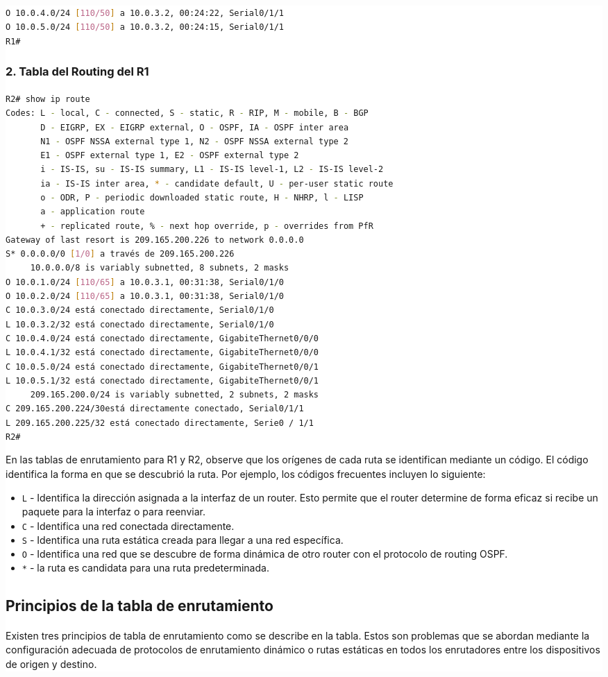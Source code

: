 ```bash
O 10.0.4.0/24 [110/50] a 10.0.3.2, 00:24:22, Serial0/1/1
O 10.0.5.0/24 [110/50] a 10.0.3.2, 00:24:15, Serial0/1/1
R1#
```

### 2. Tabla del Routing del R1

```bash
R2# show ip route
Codes: L - local, C - connected, S - static, R - RIP, M - mobile, B - BGP
       D - EIGRP, EX - EIGRP external, O - OSPF, IA - OSPF inter area
       N1 - OSPF NSSA external type 1, N2 - OSPF NSSA external type 2
       E1 - OSPF external type 1, E2 - OSPF external type 2
       i - IS-IS, su - IS-IS summary, L1 - IS-IS level-1, L2 - IS-IS level-2
       ia - IS-IS inter area, * - candidate default, U - per-user static route
       o - ODR, P - periodic downloaded static route, H - NHRP, l - LISP
       a - application route
       + - replicated route, % - next hop override, p - overrides from PfR
Gateway of last resort is 209.165.200.226 to network 0.0.0.0
S* 0.0.0.0/0 [1/0] a través de 209.165.200.226
     10.0.0.0/8 is variably subnetted, 8 subnets, 2 masks
O 10.0.1.0/24 [110/65] a 10.0.3.1, 00:31:38, Serial0/1/0
O 10.0.2.0/24 [110/65] a 10.0.3.1, 00:31:38, Serial0/1/0
C 10.0.3.0/24 está conectado directamente, Serial0/1/0
L 10.0.3.2/32 está conectado directamente, Serial0/1/0
C 10.0.4.0/24 está conectado directamente, GigabiteThernet0/0/0
L 10.0.4.1/32 está conectado directamente, GigabiteThernet0/0/0
C 10.0.5.0/24 está conectado directamente, GigabiteThernet0/0/1
L 10.0.5.1/32 está conectado directamente, GigabiteThernet0/0/1
     209.165.200.0/24 is variably subnetted, 2 subnets, 2 masks
C 209.165.200.224/30está directamente conectado, Serial0/1/1
L 209.165.200.225/32 está conectado directamente, Serie0 / 1/1
R2#
```

En las tablas de enrutamiento para R1 y R2, observe que los orígenes de cada ruta se identifican mediante un código. El código identifica la forma en que se descubrió la ruta. Por ejemplo, los códigos frecuentes incluyen lo siguiente:

- `L` - Identifica la dirección asignada a la interfaz de un router. Esto permite que el router determine de forma eficaz si recibe un paquete para la interfaz o para reenviar.
- `C` - Identifica una red conectada directamente.
- `S` - Identifica una ruta estática creada para llegar a una red específica.
- `O` - Identifica una red que se descubre de forma dinámica de otro router con el protocolo de routing OSPF.
- `*` - la ruta es candidata para una ruta predeterminada.

## Principios de la tabla de enrutamiento
Existen tres principios de tabla de enrutamiento como se describe en la tabla. Estos son problemas que se abordan mediante la configuración adecuada de protocolos de enrutamiento dinámico o rutas estáticas en todos los enrutadores entre los dispositivos de origen y destino.
